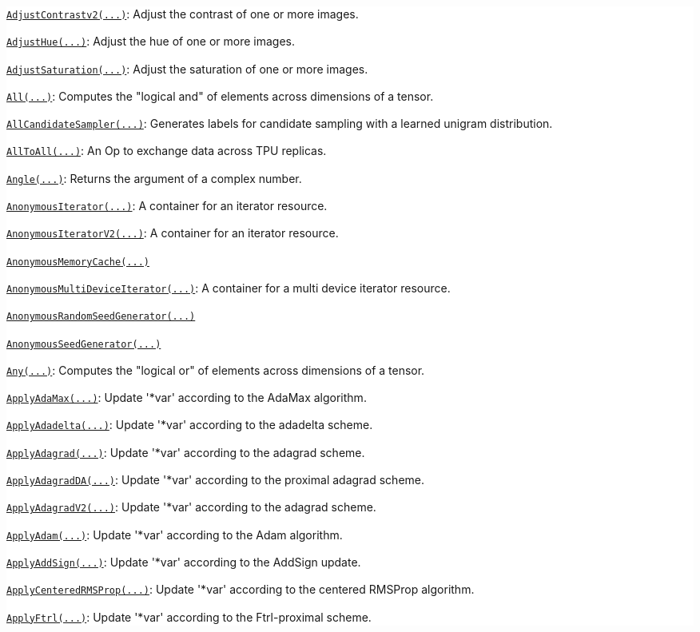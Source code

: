 [`AdjustContrastv2(...)`](../../../tf/raw_ops/AdjustContrastv2.md): Adjust the contrast of one or more images.

[`AdjustHue(...)`](../../../tf/raw_ops/AdjustHue.md): Adjust the hue of one or more images.

[`AdjustSaturation(...)`](../../../tf/raw_ops/AdjustSaturation.md): Adjust the saturation of one or more images.

[`All(...)`](../../../tf/raw_ops/All.md): Computes the "logical and" of elements across dimensions of a tensor.

[`AllCandidateSampler(...)`](../../../tf/raw_ops/AllCandidateSampler.md): Generates labels for candidate sampling with a learned unigram distribution.

[`AllToAll(...)`](../../../tf/raw_ops/AllToAll.md): An Op to exchange data across TPU replicas.

[`Angle(...)`](../../../tf/raw_ops/Angle.md): Returns the argument of a complex number.

[`AnonymousIterator(...)`](../../../tf/raw_ops/AnonymousIterator.md): A container for an iterator resource.

[`AnonymousIteratorV2(...)`](../../../tf/raw_ops/AnonymousIteratorV2.md): A container for an iterator resource.

[`AnonymousMemoryCache(...)`](../../../tf/raw_ops/AnonymousMemoryCache.md)

[`AnonymousMultiDeviceIterator(...)`](../../../tf/raw_ops/AnonymousMultiDeviceIterator.md): A container for a multi device iterator resource.

[`AnonymousRandomSeedGenerator(...)`](../../../tf/raw_ops/AnonymousRandomSeedGenerator.md)

[`AnonymousSeedGenerator(...)`](../../../tf/raw_ops/AnonymousSeedGenerator.md)

[`Any(...)`](../../../tf/raw_ops/Any.md): Computes the "logical or" of elements across dimensions of a tensor.

[`ApplyAdaMax(...)`](../../../tf/raw_ops/ApplyAdaMax.md): Update '*var' according to the AdaMax algorithm.

[`ApplyAdadelta(...)`](../../../tf/raw_ops/ApplyAdadelta.md): Update '*var' according to the adadelta scheme.

[`ApplyAdagrad(...)`](../../../tf/raw_ops/ApplyAdagrad.md): Update '*var' according to the adagrad scheme.

[`ApplyAdagradDA(...)`](../../../tf/raw_ops/ApplyAdagradDA.md): Update '*var' according to the proximal adagrad scheme.

[`ApplyAdagradV2(...)`](../../../tf/raw_ops/ApplyAdagradV2.md): Update '*var' according to the adagrad scheme.

[`ApplyAdam(...)`](../../../tf/raw_ops/ApplyAdam.md): Update '*var' according to the Adam algorithm.

[`ApplyAddSign(...)`](../../../tf/raw_ops/ApplyAddSign.md): Update '*var' according to the AddSign update.

[`ApplyCenteredRMSProp(...)`](../../../tf/raw_ops/ApplyCenteredRMSProp.md): Update '*var' according to the centered RMSProp algorithm.

[`ApplyFtrl(...)`](../../../tf/raw_ops/ApplyFtrl.md): Update '*var' according to the Ftrl-proximal scheme.
